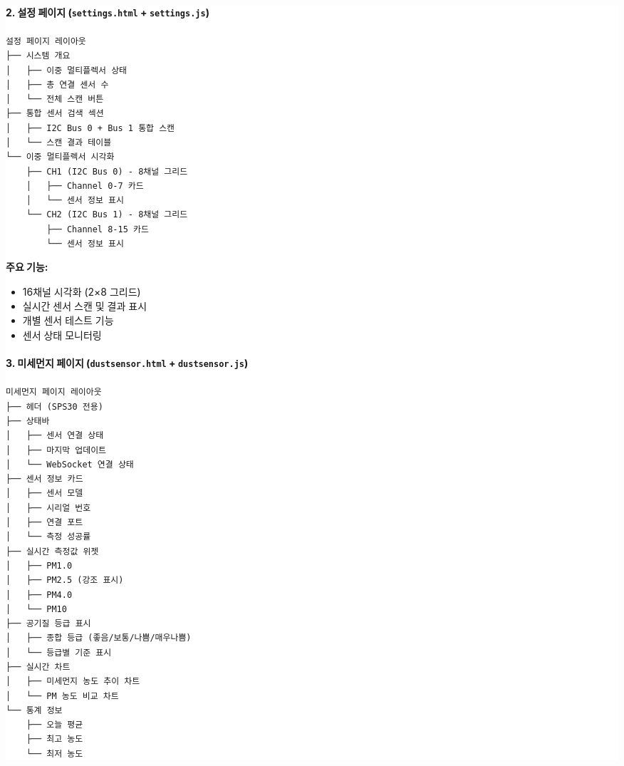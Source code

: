 #### 2. 설정 페이지 (`settings.html` + `settings.js`)
```
설정 페이지 레이아웃
├── 시스템 개요
│   ├── 이중 멀티플렉서 상태
│   ├── 총 연결 센서 수
│   └── 전체 스캔 버튼
├── 통합 센서 검색 섹션
│   ├── I2C Bus 0 + Bus 1 통합 스캔
│   └── 스캔 결과 테이블
└── 이중 멀티플렉서 시각화
    ├── CH1 (I2C Bus 0) - 8채널 그리드
    │   ├── Channel 0-7 카드
    │   └── 센서 정보 표시
    └── CH2 (I2C Bus 1) - 8채널 그리드
        ├── Channel 8-15 카드
        └── 센서 정보 표시
```

**주요 기능:**
- 16채널 시각화 (2×8 그리드)
- 실시간 센서 스캔 및 결과 표시
- 개별 센서 테스트 기능
- 센서 상태 모니터링

#### 3. 미세먼지 페이지 (`dustsensor.html` + `dustsensor.js`)
```
미세먼지 페이지 레이아웃
├── 헤더 (SPS30 전용)
├── 상태바
│   ├── 센서 연결 상태
│   ├── 마지막 업데이트
│   └── WebSocket 연결 상태
├── 센서 정보 카드
│   ├── 센서 모델
│   ├── 시리얼 번호
│   ├── 연결 포트
│   └── 측정 성공률
├── 실시간 측정값 위젯
│   ├── PM1.0
│   ├── PM2.5 (강조 표시)
│   ├── PM4.0
│   └── PM10
├── 공기질 등급 표시
│   ├── 종합 등급 (좋음/보통/나쁨/매우나쁨)
│   └── 등급별 기준 표시
├── 실시간 차트
│   ├── 미세먼지 농도 추이 차트
│   └── PM 농도 비교 차트
└── 통계 정보
    ├── 오늘 평균
    ├── 최고 농도
    └── 최저 농도
```
